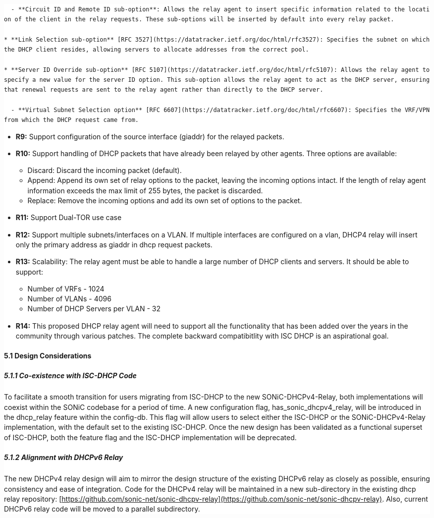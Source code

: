      - **Circuit ID and Remote ID sub-option**: Allows the relay agent to insert specific information related to the location of the client in the relay requests. These sub-options will be inserted by default into every relay packet.

    * **Link Selection sub-option** [RFC 3527](https://datatracker.ietf.org/doc/html/rfc3527): Specifies the subnet on which the DHCP client resides, allowing servers to allocate addresses from the correct pool.

    * **Server ID Override sub-option** [RFC 5107](https://datatracker.ietf.org/doc/html/rfc5107): Allows the relay agent to specify a new value for the server ID option. This sub-option allows the relay agent to act as the DHCP server, ensuring that renewal requests are sent to the relay agent rather than directly to the DHCP server.

      - **Virtual Subnet Selection option** [RFC 6607](https://datatracker.ietf.org/doc/html/rfc6607): Specifies the VRF/VPN from which the DHCP request came from.

- **R9:** Support configuration of the source interface (giaddr) for the relayed packets.

- **R10:** Support handling of DHCP packets that have already been relayed by other agents. Three options are available:

    - Discard: Discard the incoming packet (default).

    * Append: Append its own set of relay options to the packet, leaving the incoming options intact. If the length of relay agent information exceeds the max limit of 255 bytes, the packet is discarded.

    - Replace: Remove the incoming options and add its own set of options to the packet.

- **R11:** Support Dual-TOR use case

- **R12:** Support multiple subnets/interfaces on a VLAN. If multiple interfaces are configured on a vlan, DHCP4 relay will insert only the primary address as giaddr in dhcp request packets.

- **R13:** Scalability: The relay agent must be able to handle a large number of DHCP clients and servers. It should be able to support:

    - Number of VRFs - 1024
    - Number of VLANs - 4096
    - Number of DHCP Servers per VLAN - 32

-  **R14:** This proposed DHCP relay agent will need to support all the functionality that has been added over the years in the community through various patches. The complete backward compatibitlity with ISC DHCP is an aspirational goal.


#### 5.1 Design Considerations

##### 5.1.1 Co-existence with ISC-DHCP Code
To facilitate a smooth transition for users migrating from ISC-DHCP to the new SONiC-DHCPv4-Relay, both implementations will coexist within the SONiC codebase for a period of time. A new configuration flag, has_sonic_dhcpv4_relay, will be introduced in the dhcp_relay feature within the config-db. This flag will allow users to select either the ISC-DHCP or the SONiC-DHCPv4-Relay implementation, with the default set to the existing ISC-DHCP. Once the new design has been validated as a functional superset of ISC-DHCP, both the feature flag and the ISC-DHCP implementation will be deprecated.

##### 5.1.2 Alignment with DHCPv6 Relay
The new DHCPv4 relay design will aim to mirror the design structure of the existing DHCPv6 relay as closely as possible, ensuring consistency and ease of integration. Code for the DHCPv4 relay will be maintained in a new sub-directory in the existing dhcp relay repository: [https://github.com/sonic-net/sonic-dhcpv-relay](https://github.com/sonic-net/sonic-dhcpv-relay). Also, current DHCPv6 relay code will be moved to a parallel subdirectory.
